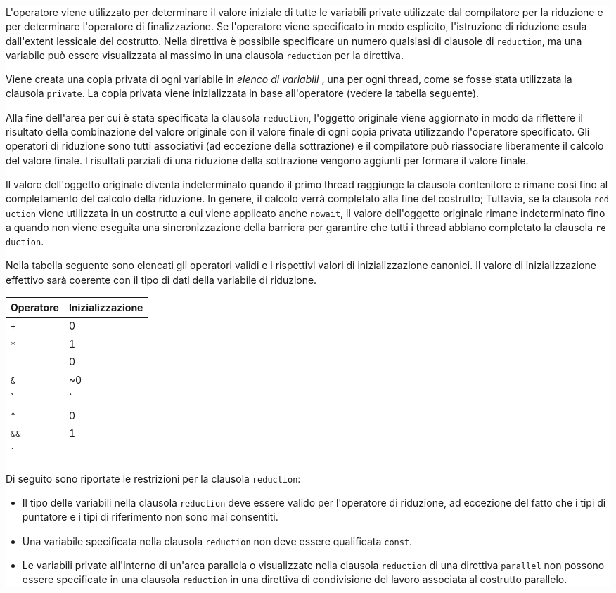 L'operatore viene utilizzato per determinare il valore iniziale di tutte le variabili private utilizzate dal compilatore per la riduzione e per determinare l'operatore di finalizzazione. Se l'operatore viene specificato in modo esplicito, l'istruzione di riduzione esula dall'extent lessicale del costrutto. Nella direttiva è possibile specificare un numero qualsiasi di clausole di `reduction`, ma una variabile può essere visualizzata al massimo in una clausola `reduction` per la direttiva.

Viene creata una copia privata di ogni variabile in *elenco di variabili* , una per ogni thread, come se fosse stata utilizzata la clausola `private`. La copia privata viene inizializzata in base all'operatore (vedere la tabella seguente).

Alla fine dell'area per cui è stata specificata la clausola `reduction`, l'oggetto originale viene aggiornato in modo da riflettere il risultato della combinazione del valore originale con il valore finale di ogni copia privata utilizzando l'operatore specificato. Gli operatori di riduzione sono tutti associativi (ad eccezione della sottrazione) e il compilatore può riassociare liberamente il calcolo del valore finale. I risultati parziali di una riduzione della sottrazione vengono aggiunti per formare il valore finale.

Il valore dell'oggetto originale diventa indeterminato quando il primo thread raggiunge la clausola contenitore e rimane così fino al completamento del calcolo della riduzione.  In genere, il calcolo verrà completato alla fine del costrutto; Tuttavia, se la clausola `reduction` viene utilizzata in un costrutto a cui viene applicato anche `nowait`, il valore dell'oggetto originale rimane indeterminato fino a quando non viene eseguita una sincronizzazione della barriera per garantire che tutti i thread abbiano completato la clausola `reduction`.

Nella tabella seguente sono elencati gli operatori validi e i rispettivi valori di inizializzazione canonici. Il valore di inizializzazione effettivo sarà coerente con il tipo di dati della variabile di riduzione.

|Operatore|Inizializzazione|
|--------------|--------------------|
|`+`|0|
|`*`|1|
|`-`|0|
|`&`|~0|
|`|`|0|
|`^`|0|
|`&&`|1|
|`||`|0|

Di seguito sono riportate le restrizioni per la clausola `reduction`:

- Il tipo delle variabili nella clausola `reduction` deve essere valido per l'operatore di riduzione, ad eccezione del fatto che i tipi di puntatore e i tipi di riferimento non sono mai consentiti.

- Una variabile specificata nella clausola `reduction` non deve essere qualificata `const`.

- Le variabili private all'interno di un'area parallela o visualizzate nella clausola `reduction` di una direttiva `parallel` non possono essere specificate in una clausola `reduction` in una direttiva di condivisione del lavoro associata al costrutto parallelo.
